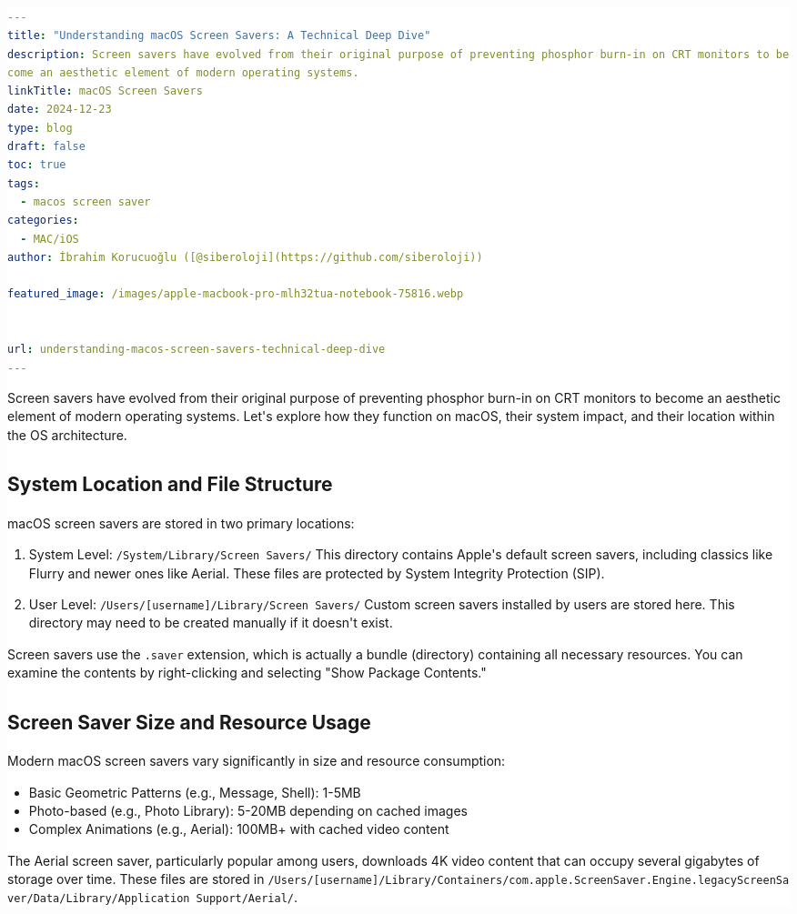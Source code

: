 ```yaml
---
title: "Understanding macOS Screen Savers: A Technical Deep Dive"
description: Screen savers have evolved from their original purpose of preventing phosphor burn-in on CRT monitors to become an aesthetic element of modern operating systems.
linkTitle: macOS Screen Savers
date: 2024-12-23
type: blog
draft: false
toc: true
tags:
  - macos screen saver
categories:
  - MAC/iOS
author: İbrahim Korucuoğlu ([@siberoloji](https://github.com/siberoloji))

featured_image: /images/apple-macbook-pro-mlh32tua-notebook-75816.webp


url: understanding-macos-screen-savers-technical-deep-dive
---
```

Screen savers have evolved from their original purpose of preventing phosphor burn-in on CRT monitors to become an aesthetic element of modern operating systems. Let's explore how they function on macOS, their system impact, and their location within the OS architecture.

## System Location and File Structure

macOS screen savers are stored in two primary locations:

1. System Level: `/System/Library/Screen Savers/`
This directory contains Apple's default screen savers, including classics like Flurry and newer ones like Aerial. These files are protected by System Integrity Protection (SIP).

2. User Level: `/Users/[username]/Library/Screen Savers/`
Custom screen savers installed by users are stored here. This directory may need to be created manually if it doesn't exist.

Screen savers use the `.saver` extension, which is actually a bundle (directory) containing all necessary resources. You can examine the contents by right-clicking and selecting "Show Package Contents."

## Screen Saver Size and Resource Usage

Modern macOS screen savers vary significantly in size and resource consumption:

- Basic Geometric Patterns (e.g., Message, Shell): 1-5MB
- Photo-based (e.g., Photo Library): 5-20MB depending on cached images
- Complex Animations (e.g., Aerial): 100MB+ with cached video content

The Aerial screen saver, particularly popular among users, downloads 4K video content that can occupy several gigabytes of storage over time. These files are stored in `/Users/[username]/Library/Containers/com.apple.ScreenSaver.Engine.legacyScreenSaver/Data/Library/Application Support/Aerial/`.
